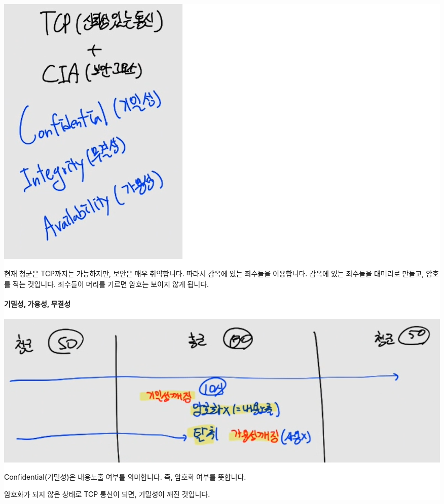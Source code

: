 ![15](images/15.png)

현재 청군은 TCP까지는 가능하지만, 보안은 매우 취약합니다. 따라서 감옥에 있는 죄수들을 이용합니다. 감옥에 있는 죄수들을 대머리로 만들고, 암호를 적는 것입니다. 죄수들이 머리를 기르면 암호는 보이지 않게 됩니다.

#### 기밀성, 가용성, 무결성

![16](images/16.png)

Confidential(기밀성)은 내용노출 여부를 의미합니다. 즉, 암호화 여부를 뜻합니다.

암호화가 되지 않은 상태로 TCP 통신이 되면, 기밀성이 깨진 것입니다.
